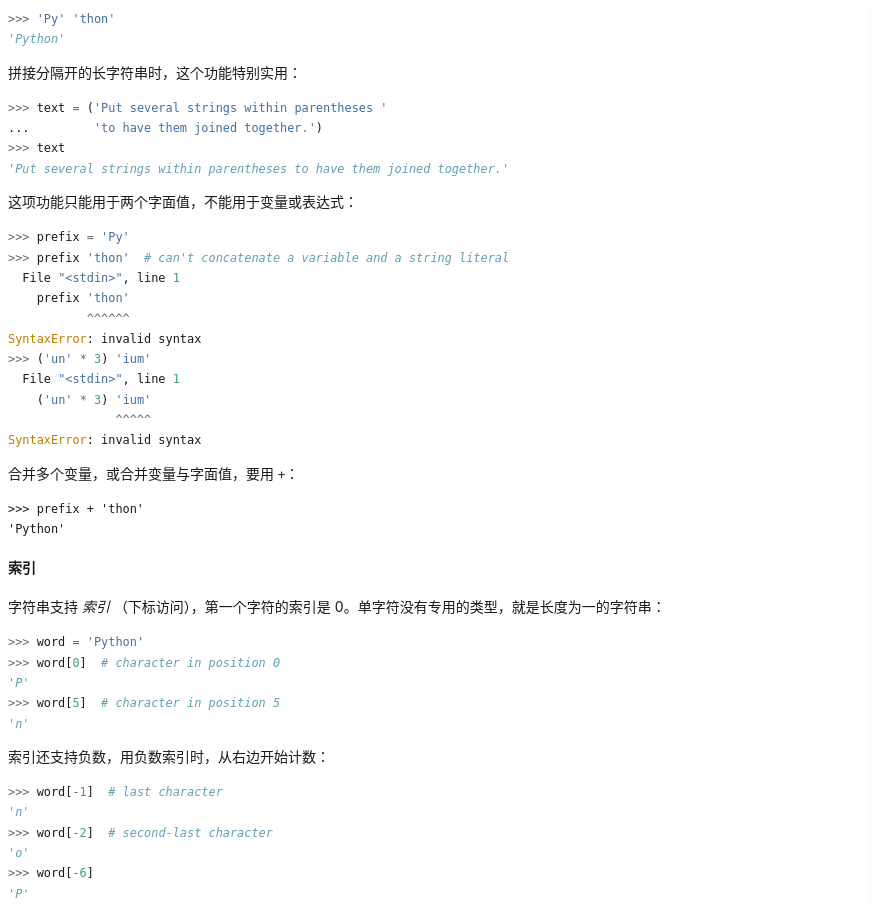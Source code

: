 ```python
>>> 'Py' 'thon'
'Python'
```

拼接分隔开的长字符串时，这个功能特别实用：

```python
>>> text = ('Put several strings within parentheses '
...         'to have them joined together.')
>>> text
'Put several strings within parentheses to have them joined together.'
```

这项功能只能用于两个字面值，不能用于变量或表达式：

```python
>>> prefix = 'Py'
>>> prefix 'thon'  # can't concatenate a variable and a string literal
  File "<stdin>", line 1
    prefix 'thon'
           ^^^^^^
SyntaxError: invalid syntax
>>> ('un' * 3) 'ium'
  File "<stdin>", line 1
    ('un' * 3) 'ium'
               ^^^^^
SyntaxError: invalid syntax
```

合并多个变量，或合并变量与字面值，要用 `+`：

```
>>> prefix + 'thon'
'Python'
```

#### 索引

字符串支持 *索引* （下标访问），第一个字符的索引是 0。单字符没有专用的类型，就是长度为一的字符串：

```python
>>> word = 'Python'
>>> word[0]  # character in position 0
'P'
>>> word[5]  # character in position 5
'n'
```

索引还支持负数，用负数索引时，从右边开始计数：

```python
>>> word[-1]  # last character
'n'
>>> word[-2]  # second-last character
'o'
>>> word[-6]
'P'
```
